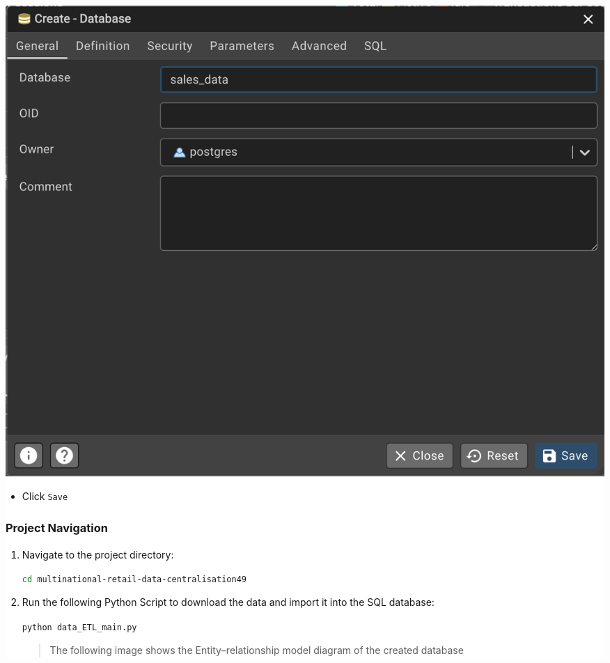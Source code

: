   ![Database Name](README_Images/pgadmin_database_name.png)

- Click `Save`

### Project Navigation

1. Navigate to the project directory:

    ```bash
    cd multinational-retail-data-centralisation49
    ```

2. Run the following Python Script to download the data and import it into the SQL database:

    ```bash
    python data_ETL_main.py
    ```

    > The following image shows the Entity–relationship model diagram of the created database